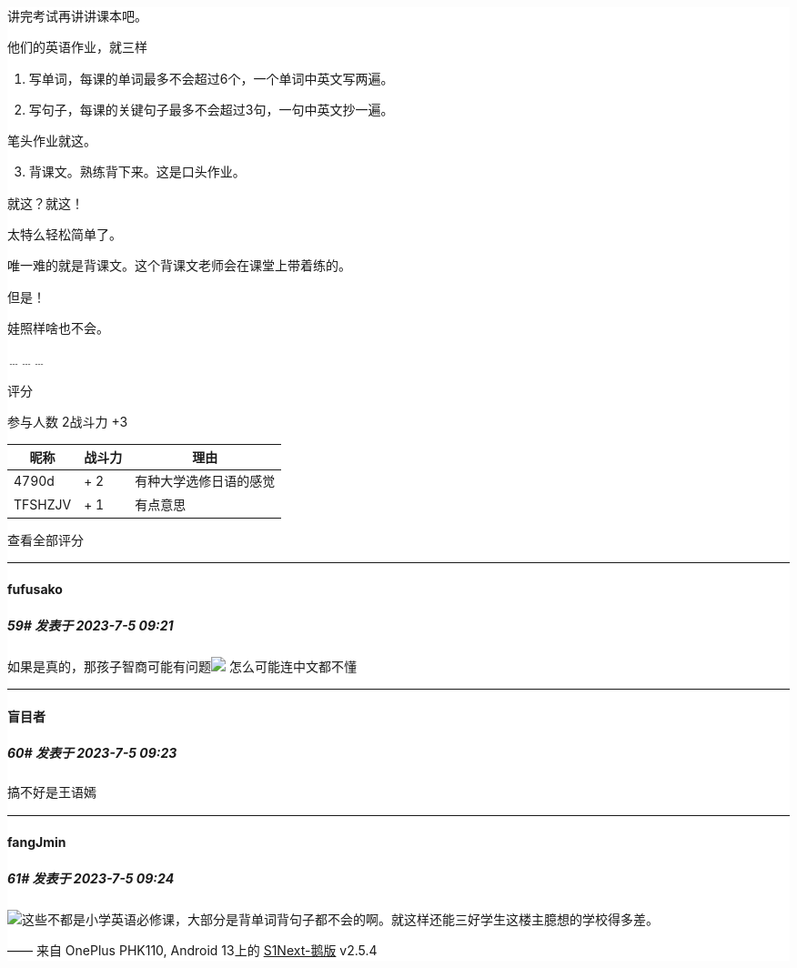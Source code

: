 讲完考试再讲讲课本吧。

他们的英语作业，就三样

1. 写单词，每课的单词最多不会超过6个，一个单词中英文写两遍。

2. 写句子，每课的关键句子最多不会超过3句，一句中英文抄一遍。

笔头作业就这。

3. 背课文。熟练背下来。这是口头作业。

就这？就这！

太特么轻松简单了。

唯一难的就是背课文。这个背课文老师会在课堂上带着练的。

但是！

娃照样啥也不会。

﹍﹍﹍

评分

 参与人数 2战斗力 +3

|昵称|战斗力|理由|
|----|---|---|
| 4790d| + 2|有种大学选修日语的感觉|
| TFSHZJV| + 1|有点意思|

查看全部评分

*****

####  fufusako  
##### 59#       发表于 2023-7-5 09:21

如果是真的，那孩子智商可能有问题<img src="https://static.saraba1st.com/image/smiley/face2017/066.png" referrerpolicy="no-referrer"> 怎么可能连中文都不懂

*****

####  盲目者  
##### 60#       发表于 2023-7-5 09:23

搞不好是王语嫣


*****

####  fangJmin  
##### 61#       发表于 2023-7-5 09:24

<img src="https://static.saraba1st.com/image/smiley/face2017/010.png" referrerpolicy="no-referrer">这些不都是小学英语必修课，大部分是背单词背句子都不会的啊。就这样还能三好学生这楼主臆想的学校得多差。

—— 来自 OnePlus PHK110, Android 13上的 [S1Next-鹅版](https://github.com/ykrank/S1-Next/releases) v2.5.4

